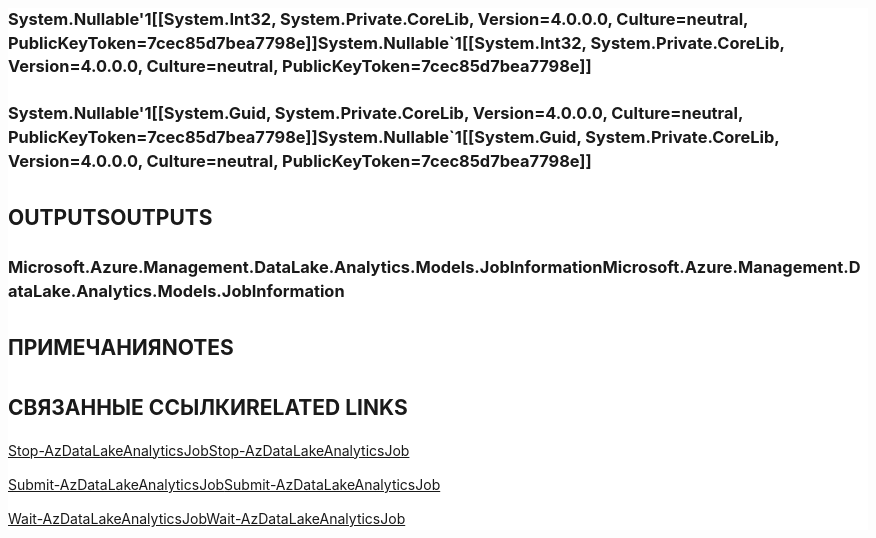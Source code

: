 ### <span data-ttu-id="a4e0b-181">System.Nullable'1[[System.Int32, System.Private.CoreLib, Version=4.0.0.0, Culture=neutral, PublicKeyToken=7cec85d7bea7798e]]</span><span class="sxs-lookup"><span data-stu-id="a4e0b-181">System.Nullable\`1[[System.Int32, System.Private.CoreLib, Version=4.0.0.0, Culture=neutral, PublicKeyToken=7cec85d7bea7798e]]</span></span>

### <span data-ttu-id="a4e0b-182">System.Nullable'1[[System.Guid, System.Private.CoreLib, Version=4.0.0.0, Culture=neutral, PublicKeyToken=7cec85d7bea7798e]]</span><span class="sxs-lookup"><span data-stu-id="a4e0b-182">System.Nullable\`1[[System.Guid, System.Private.CoreLib, Version=4.0.0.0, Culture=neutral, PublicKeyToken=7cec85d7bea7798e]]</span></span>

## <span data-ttu-id="a4e0b-183">OUTPUTS</span><span class="sxs-lookup"><span data-stu-id="a4e0b-183">OUTPUTS</span></span>

### <span data-ttu-id="a4e0b-184">Microsoft.Azure.Management.DataLake.Analytics.Models.JobInformation</span><span class="sxs-lookup"><span data-stu-id="a4e0b-184">Microsoft.Azure.Management.DataLake.Analytics.Models.JobInformation</span></span>

## <span data-ttu-id="a4e0b-185">ПРИМЕЧАНИЯ</span><span class="sxs-lookup"><span data-stu-id="a4e0b-185">NOTES</span></span>

## <span data-ttu-id="a4e0b-186">СВЯЗАННЫЕ ССЫЛКИ</span><span class="sxs-lookup"><span data-stu-id="a4e0b-186">RELATED LINKS</span></span>

[<span data-ttu-id="a4e0b-187">Stop-AzDataLakeAnalyticsJob</span><span class="sxs-lookup"><span data-stu-id="a4e0b-187">Stop-AzDataLakeAnalyticsJob</span></span>](./Stop-AzDataLakeAnalyticsJob.md)

[<span data-ttu-id="a4e0b-188">Submit-AzDataLakeAnalyticsJob</span><span class="sxs-lookup"><span data-stu-id="a4e0b-188">Submit-AzDataLakeAnalyticsJob</span></span>](./Submit-AzDataLakeAnalyticsJob.md)

[<span data-ttu-id="a4e0b-189">Wait-AzDataLakeAnalyticsJob</span><span class="sxs-lookup"><span data-stu-id="a4e0b-189">Wait-AzDataLakeAnalyticsJob</span></span>](./Wait-AzDataLakeAnalyticsJob.md)


